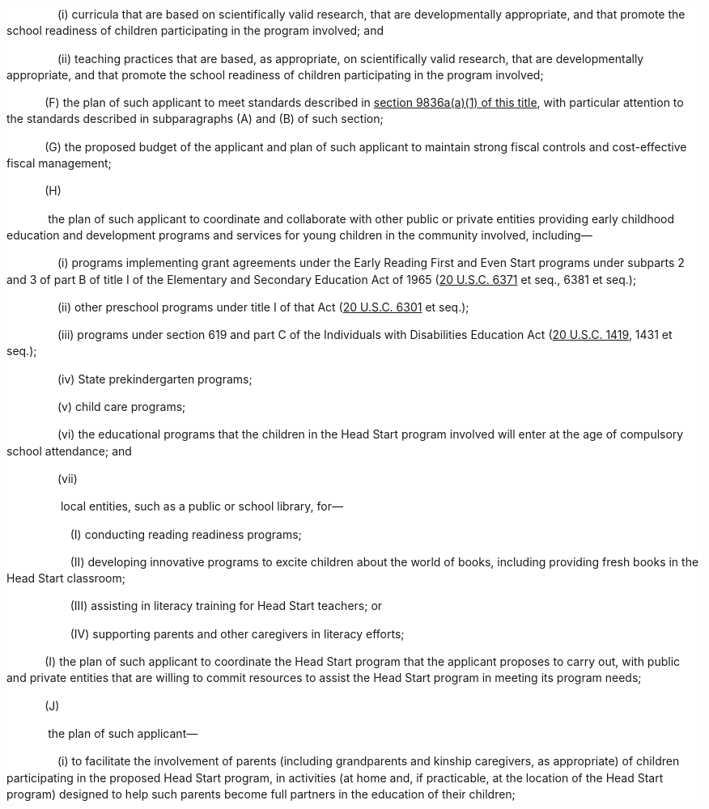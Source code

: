                 (i) curricula that are based on scientifically valid research, that are developmentally appropriate, and that promote the school readiness of children participating in the program involved; and

                (ii) teaching practices that are based, as appropriate, on scientifically valid research, that are developmentally appropriate, and that promote the school readiness of children participating in the program involved;

            (F) the plan of such applicant to meet standards described in [section 9836a(a)(1) of this title][/us/usc/t42/s9836a/a/1], with particular attention to the standards described in subparagraphs (A) and (B) of such section;

            (G) the proposed budget of the applicant and plan of such applicant to maintain strong fiscal controls and cost-effective fiscal management;

            (H)

             the plan of such applicant to coordinate and collaborate with other public or private entities providing early childhood education and development programs and services for young children in the community involved, including—

                (i) programs implementing grant agreements under the Early Reading First and Even Start programs under subparts 2 and 3 of part B of title I of the Elementary and Secondary Education Act of 1965 ([20 U.S.C. 6371][/us/usc/t20/s6371] et seq., 6381 et seq.);

                (ii) other preschool programs under title I of that Act ([20 U.S.C. 6301][/us/usc/t20/s6301] et seq.);

                (iii) programs under section 619 and part C of the Individuals with Disabilities Education Act ([20 U.S.C. 1419][/us/usc/t20/s1419], 1431 et seq.);

                (iv) State prekindergarten programs;

                (v) child care programs;

                (vi) the educational programs that the children in the Head Start program involved will enter at the age of compulsory school attendance; and

                (vii)

                 local entities, such as a public or school library, for—

                    (I) conducting reading readiness programs;

                    (II) developing innovative programs to excite children about the world of books, including providing fresh books in the Head Start classroom;

                    (III) assisting in literacy training for Head Start teachers; or

                    (IV) supporting parents and other caregivers in literacy efforts;

            (I) the plan of such applicant to coordinate the Head Start program that the applicant proposes to carry out, with public and private entities that are willing to commit resources to assist the Head Start program in meeting its program needs;

            (J)

             the plan of such applicant—

                (i) to facilitate the involvement of parents (including grandparents and kinship caregivers, as appropriate) of children participating in the proposed Head Start program, in activities (at home and, if practicable, at the location of the Head Start program) designed to help such parents become full partners in the education of their children;


[/us/usc/t42/s9836a/a/1]: https://publicdocs.github.io/go/links?ns=uslm&ref=%2Fus%2Fusc%2Ft42%2Fs9836a%2Fa%2F1
[/us/usc/t42/s9836a/c]: https://publicdocs.github.io/go/links?ns=uslm&ref=%2Fus%2Fusc%2Ft42%2Fs9836a%2Fc
[/us/usc/t42/s9842]: https://publicdocs.github.io/go/links?ns=uslm&ref=%2Fus%2Fusc%2Ft42%2Fs9842
[/us/usc/t42/s9836a/c/2/F]: https://publicdocs.github.io/go/links?ns=uslm&ref=%2Fus%2Fusc%2Ft42%2Fs9836a%2Fc%2F2%2FF
[/us/usc/t42/s9836a/c]: https://publicdocs.github.io/go/links?ns=uslm&ref=%2Fus%2Fusc%2Ft42%2Fs9836a%2Fc
[/us/usc/t42/s9838]: https://publicdocs.github.io/go/links?ns=uslm&ref=%2Fus%2Fusc%2Ft42%2Fs9838
[/us/usc/t42/s9833]: https://publicdocs.github.io/go/links?ns=uslm&ref=%2Fus%2Fusc%2Ft42%2Fs9833
[/us/usc/t42/s9836a/a/1]: https://publicdocs.github.io/go/links?ns=uslm&ref=%2Fus%2Fusc%2Ft42%2Fs9836a%2Fa%2F1
[/us/usc/t20/s6371]: https://publicdocs.github.io/go/links?ns=uslm&ref=%2Fus%2Fusc%2Ft20%2Fs6371
[/us/usc/t20/s6301]: https://publicdocs.github.io/go/links?ns=uslm&ref=%2Fus%2Fusc%2Ft20%2Fs6301
[/us/usc/t20/s1419]: https://publicdocs.github.io/go/links?ns=uslm&ref=%2Fus%2Fusc%2Ft20%2Fs1419
[/us/usc/t20/s6381]: https://publicdocs.github.io/go/links?ns=uslm&ref=%2Fus%2Fusc%2Ft20%2Fs6381
[/us/usc/t42/s9836a/a/1/B]: https://publicdocs.github.io/go/links?ns=uslm&ref=%2Fus%2Fusc%2Ft42%2Fs9836a%2Fa%2F1%2FB
[/us/usc/t20/s1419]: https://publicdocs.github.io/go/links?ns=uslm&ref=%2Fus%2Fusc%2Ft20%2Fs1419
[/us/pl/97/35/s641]: https://publicdocs.github.io/go/links?ns=uslm&ref=%2Fus%2Fpl%2F97%2F35%2Fs641
[/us/stat/95/501]: https://publicdocs.github.io/go/links?ns=uslm&ref=%2Fus%2Fstat%2F95%2F501
[/us/pl/98/558/s104]: https://publicdocs.github.io/go/links?ns=uslm&ref=%2Fus%2Fpl%2F98%2F558%2Fs104
[/us/stat/98/2878]: https://publicdocs.github.io/go/links?ns=uslm&ref=%2Fus%2Fstat%2F98%2F2878
[/us/pl/101/501]: https://publicdocs.github.io/go/links?ns=uslm&ref=%2Fus%2Fpl%2F101%2F501
[/us/stat/104/1229]: https://publicdocs.github.io/go/links?ns=uslm&ref=%2Fus%2Fstat%2F104%2F1229
[/us/pl/102/401/s2/e/1]: https://publicdocs.github.io/go/links?ns=uslm&ref=%2Fus%2Fpl%2F102%2F401%2Fs2%2Fe%2F1
[/us/stat/106/1957]: https://publicdocs.github.io/go/links?ns=uslm&ref=%2Fus%2Fstat%2F106%2F1957
[/us/pl/103/252/s107]: https://publicdocs.github.io/go/links?ns=uslm&ref=%2Fus%2Fpl%2F103%2F252%2Fs107
[/us/stat/108/629]: https://publicdocs.github.io/go/links?ns=uslm&ref=%2Fus%2Fstat%2F108%2F629
[/us/pl/105/285/s107]: https://publicdocs.github.io/go/links?ns=uslm&ref=%2Fus%2Fpl%2F105%2F285%2Fs107
[/us/stat/112/2712]: https://publicdocs.github.io/go/links?ns=uslm&ref=%2Fus%2Fstat%2F112%2F2712
[/us/pl/108/446/s305]: https://publicdocs.github.io/go/links?ns=uslm&ref=%2Fus%2Fpl%2F108%2F446%2Fs305
[/us/stat/118/2806]: https://publicdocs.github.io/go/links?ns=uslm&ref=%2Fus%2Fstat%2F118%2F2806
[/us/pl/110/134/s7]: https://publicdocs.github.io/go/links?ns=uslm&ref=%2Fus%2Fpl%2F110%2F134%2Fs7
[/us/stat/121/1378]: https://publicdocs.github.io/go/links?ns=uslm&ref=%2Fus%2Fstat%2F121%2F1378
[/us/pl/89/10]: https://publicdocs.github.io/go/links?ns=uslm&ref=%2Fus%2Fpl%2F89%2F10
[/us/stat/79/27]: https://publicdocs.github.io/go/links?ns=uslm&ref=%2Fus%2Fstat%2F79%2F27
[/us/usc/t20/s6301]: https://publicdocs.github.io/go/links?ns=uslm&ref=%2Fus%2Fusc%2Ft20%2Fs6301
[/us/pl/91/230]: https://publicdocs.github.io/go/links?ns=uslm&ref=%2Fus%2Fpl%2F91%2F230
[/us/stat/84/175]: https://publicdocs.github.io/go/links?ns=uslm&ref=%2Fus%2Fstat%2F84%2F175
[/us/usc/t20/s1419]: https://publicdocs.github.io/go/links?ns=uslm&ref=%2Fus%2Fusc%2Ft20%2Fs1419
[/us/usc/t20/s1400]: https://publicdocs.github.io/go/links?ns=uslm&ref=%2Fus%2Fusc%2Ft20%2Fs1400
[/us/pl/110/134]: https://publicdocs.github.io/go/links?ns=uslm&ref=%2Fus%2Fpl%2F110%2F134
[/us/pl/108/446]: https://publicdocs.github.io/go/links?ns=uslm&ref=%2Fus%2Fpl%2F108%2F446
[/us/pl/105/285/s107/1]: https://publicdocs.github.io/go/links?ns=uslm&ref=%2Fus%2Fpl%2F105%2F285%2Fs107%2F1
[/us/pl/105/285/s107/2]: https://publicdocs.github.io/go/links?ns=uslm&ref=%2Fus%2Fpl%2F105%2F285%2Fs107%2F2
[/us/pl/105/285/s107/3/A]: https://publicdocs.github.io/go/links?ns=uslm&ref=%2Fus%2Fpl%2F105%2F285%2Fs107%2F3%2FA
[/us/usc/t42/s9836a/a/1]: https://publicdocs.github.io/go/links?ns=uslm&ref=%2Fus%2Fusc%2Ft42%2Fs9836a%2Fa%2F1
[/us/usc/t42/s9836a/b]: https://publicdocs.github.io/go/links?ns=uslm&ref=%2Fus%2Fusc%2Ft42%2Fs9836a%2Fb
[/us/pl/105/285/s107/3/B]: https://publicdocs.github.io/go/links?ns=uslm&ref=%2Fus%2Fpl%2F105%2F285%2Fs107%2F3%2FB
[/us/pl/105/285/s107/3/C]: https://publicdocs.github.io/go/links?ns=uslm&ref=%2Fus%2Fpl%2F105%2F285%2Fs107%2F3%2FC
[/us/pl/105/285/s107/4/A]: https://publicdocs.github.io/go/links?ns=uslm&ref=%2Fus%2Fpl%2F105%2F285%2Fs107%2F4%2FA
[/us/pl/105/285/s107/4/B]: https://publicdocs.github.io/go/links?ns=uslm&ref=%2Fus%2Fpl%2F105%2F285%2Fs107%2F4%2FB
[/us/usc/t20/s2741]: https://publicdocs.github.io/go/links?ns=uslm&ref=%2Fus%2Fusc%2Ft20%2Fs2741
[/us/pl/105/285/s107/4/C/i]: https://publicdocs.github.io/go/links?ns=uslm&ref=%2Fus%2Fpl%2F105%2F285%2Fs107%2F4%2FC%2Fi
[/us/pl/105/285/s107/4/C/v]: https://publicdocs.github.io/go/links?ns=uslm&ref=%2Fus%2Fpl%2F105%2F285%2Fs107%2F4%2FC%2Fv
[/us/pl/105/285/s107/4/C/ii/I]: https://publicdocs.github.io/go/links?ns=uslm&ref=%2Fus%2Fpl%2F105%2F285%2Fs107%2F4%2FC%2Fii%2FI
[/us/pl/105/285/s107/4/C/ii/II]: https://publicdocs.github.io/go/links?ns=uslm&ref=%2Fus%2Fpl%2F105%2F285%2Fs107%2F4%2FC%2Fii%2FII
[/us/pl/105/285/s107/4/C/iv]: https://publicdocs.github.io/go/links?ns=uslm&ref=%2Fus%2Fpl%2F105%2F285%2Fs107%2F4%2FC%2Fiv
[/us/pl/105/285/s107/4/C/iii]: https://publicdocs.github.io/go/links?ns=uslm&ref=%2Fus%2Fpl%2F105%2F285%2Fs107%2F4%2FC%2Fiii
[/us/pl/105/285/s107/4/C/iv]: https://publicdocs.github.io/go/links?ns=uslm&ref=%2Fus%2Fpl%2F105%2F285%2Fs107%2F4%2FC%2Fiv
[/us/pl/105/285/s107/4/D]: https://publicdocs.github.io/go/links?ns=uslm&ref=%2Fus%2Fpl%2F105%2F285%2Fs107%2F4%2FD
[/us/pl/105/285/s107/4/E]: https://publicdocs.github.io/go/links?ns=uslm&ref=%2Fus%2Fpl%2F105%2F285%2Fs107%2F4%2FE
[/us/pl/105/285/s107/5]: https://publicdocs.github.io/go/links?ns=uslm&ref=%2Fus%2Fpl%2F105%2F285%2Fs107%2F5
[/us/pl/105/285/s107/6]: https://publicdocs.github.io/go/links?ns=uslm&ref=%2Fus%2Fpl%2F105%2F285%2Fs107%2F6
[/us/pl/103/252/s107/a]: https://publicdocs.github.io/go/links?ns=uslm&ref=%2Fus%2Fpl%2F103%2F252%2Fs107%2Fa
[/us/pl/103/252/s107/b/2]: https://publicdocs.github.io/go/links?ns=uslm&ref=%2Fus%2Fpl%2F103%2F252%2Fs107%2Fb%2F2
[/us/pl/103/252/s107/b/1]: https://publicdocs.github.io/go/links?ns=uslm&ref=%2Fus%2Fpl%2F103%2F252%2Fs107%2Fb%2F1
[/us/pl/103/252/s107/b/1]: https://publicdocs.github.io/go/links?ns=uslm&ref=%2Fus%2Fpl%2F103%2F252%2Fs107%2Fb%2F1
[/us/usc/t42/s9846/b]: https://publicdocs.github.io/go/links?ns=uslm&ref=%2Fus%2Fusc%2Ft42%2Fs9846%2Fb
[/us/pl/103/252/s107/b/1]: https://publicdocs.github.io/go/links?ns=uslm&ref=%2Fus%2Fpl%2F103%2F252%2Fs107%2Fb%2F1
[/us/pl/103/252/s107/c/1]: https://publicdocs.github.io/go/links?ns=uslm&ref=%2Fus%2Fpl%2F103%2F252%2Fs107%2Fc%2F1
[/us/pl/103/252/s107/c/3/B]: https://publicdocs.github.io/go/links?ns=uslm&ref=%2Fus%2Fpl%2F103%2F252%2Fs107%2Fc%2F3%2FB
[/us/usc/t20/s2741]: https://publicdocs.github.io/go/links?ns=uslm&ref=%2Fus%2Fusc%2Ft20%2Fs2741
[/us/pl/103/252/s107/c/3/C]: https://publicdocs.github.io/go/links?ns=uslm&ref=%2Fus%2Fpl%2F103%2F252%2Fs107%2Fc%2F3%2FC
[/us/usc/t42/s9846/b]: https://publicdocs.github.io/go/links?ns=uslm&ref=%2Fus%2Fusc%2Ft42%2Fs9846%2Fb
[/us/pl/103/252/s107/c/4]: https://publicdocs.github.io/go/links?ns=uslm&ref=%2Fus%2Fpl%2F103%2F252%2Fs107%2Fc%2F4
[/us/pl/103/252/s107/c/5]: https://publicdocs.github.io/go/links?ns=uslm&ref=%2Fus%2Fpl%2F103%2F252%2Fs107%2Fc%2F5
[/us/pl/103/252/s107/d]: https://publicdocs.github.io/go/links?ns=uslm&ref=%2Fus%2Fpl%2F103%2F252%2Fs107%2Fd
[/us/pl/102/401/s2/e/1]: https://publicdocs.github.io/go/links?ns=uslm&ref=%2Fus%2Fpl%2F102%2F401%2Fs2%2Fe%2F1
[/us/usc/t42/s9841/a/3]: https://publicdocs.github.io/go/links?ns=uslm&ref=%2Fus%2Fusc%2Ft42%2Fs9841%2Fa%2F3
[/us/pl/102/401/s2/f]: https://publicdocs.github.io/go/links?ns=uslm&ref=%2Fus%2Fpl%2F102%2F401%2Fs2%2Ff
[/us/pl/102/401/s2/g]: https://publicdocs.github.io/go/links?ns=uslm&ref=%2Fus%2Fpl%2F102%2F401%2Fs2%2Fg
[/us/pl/102/401/s2/h/3]: https://publicdocs.github.io/go/links?ns=uslm&ref=%2Fus%2Fpl%2F102%2F401%2Fs2%2Fh%2F3
[/us/pl/102/401/s2/h/1]: https://publicdocs.github.io/go/links?ns=uslm&ref=%2Fus%2Fpl%2F102%2F401%2Fs2%2Fh%2F1
[/us/pl/102/401/s2/h/2]: https://publicdocs.github.io/go/links?ns=uslm&ref=%2Fus%2Fpl%2F102%2F401%2Fs2%2Fh%2F2
[/us/pl/101/501/s107]: https://publicdocs.github.io/go/links?ns=uslm&ref=%2Fus%2Fpl%2F101%2F501%2Fs107
[/us/pl/101/501/s108]: https://publicdocs.github.io/go/links?ns=uslm&ref=%2Fus%2Fpl%2F101%2F501%2Fs108
[/us/pl/98/558/s104/a]: https://publicdocs.github.io/go/links?ns=uslm&ref=%2Fus%2Fpl%2F98%2F558%2Fs104%2Fa
[/us/pl/98/558/s104/b/1]: https://publicdocs.github.io/go/links?ns=uslm&ref=%2Fus%2Fpl%2F98%2F558%2Fs104%2Fb%2F1
[/us/pl/98/558/s104/b/2]: https://publicdocs.github.io/go/links?ns=uslm&ref=%2Fus%2Fpl%2F98%2F558%2Fs104%2Fb%2F2
[/us/pl/98/558/s104/b/4]: https://publicdocs.github.io/go/links?ns=uslm&ref=%2Fus%2Fpl%2F98%2F558%2Fs104%2Fb%2F4
[/us/pl/98/558/s104/c]: https://publicdocs.github.io/go/links?ns=uslm&ref=%2Fus%2Fpl%2F98%2F558%2Fs104%2Fc
[/us/pl/103/252]: https://publicdocs.github.io/go/links?ns=uslm&ref=%2Fus%2Fpl%2F103%2F252
[/us/usc/t42/s9831]: https://publicdocs.github.io/go/links?ns=uslm&ref=%2Fus%2Fusc%2Ft42%2Fs9831
[/us/pl/103/252/s127]: https://publicdocs.github.io/go/links?ns=uslm&ref=%2Fus%2Fpl%2F103%2F252%2Fs127
[/us/usc/t42/s9832]: https://publicdocs.github.io/go/links?ns=uslm&ref=%2Fus%2Fusc%2Ft42%2Fs9832
[/us/pl/102/401/s2/e/2]: https://publicdocs.github.io/go/links?ns=uslm&ref=%2Fus%2Fpl%2F102%2F401%2Fs2%2Fe%2F2
[/us/stat/106/1957]: https://publicdocs.github.io/go/links?ns=uslm&ref=%2Fus%2Fstat%2F106%2F1957
[/us/pl/102/401]: https://publicdocs.github.io/go/links?ns=uslm&ref=%2Fus%2Fpl%2F102%2F401
[/us/pl/102/401/s2/e/1]: https://publicdocs.github.io/go/links?ns=uslm&ref=%2Fus%2Fpl%2F102%2F401%2Fs2%2Fe%2F1
[/us/pl/102/401/s4]: https://publicdocs.github.io/go/links?ns=uslm&ref=%2Fus%2Fpl%2F102%2F401%2Fs4
[/us/usc/t42/s9835]: https://publicdocs.github.io/go/links?ns=uslm&ref=%2Fus%2Fusc%2Ft42%2Fs9835
[/us/pl/101/501]: https://publicdocs.github.io/go/links?ns=uslm&ref=%2Fus%2Fpl%2F101%2F501
[/us/pl/101/501/s1001/a]: https://publicdocs.github.io/go/links?ns=uslm&ref=%2Fus%2Fpl%2F101%2F501%2Fs1001%2Fa
[/us/usc/t42/s8621]: https://publicdocs.github.io/go/links?ns=uslm&ref=%2Fus%2Fusc%2Ft42%2Fs8621